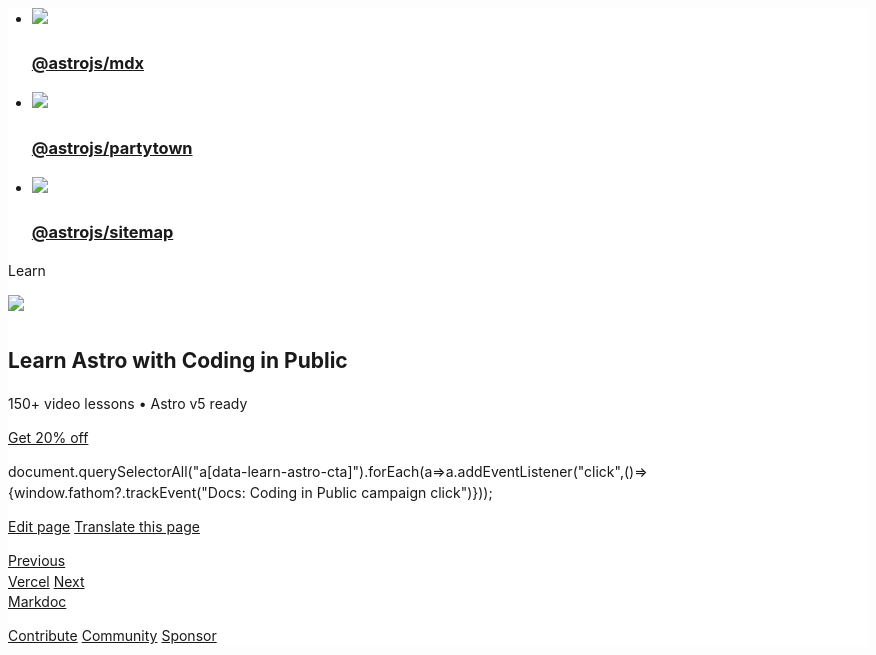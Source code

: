 *   ![](/logos/mdx.svg)
    
    ### [@astrojs/mdx](/en/guides/integrations-guide/mdx/)
    
*   ![](/logos/partytown.svg)
    
    ### [@astrojs/partytown](/en/guides/integrations-guide/partytown/)
    
*   ![](/logos/sitemap.svg)
    
    ### [@astrojs/sitemap](/en/guides/integrations-guide/sitemap/)
    

Learn

![](/_astro/CodingInPublic.DpaYu7Qd_5sx41.webp)

Learn Astro with **Coding in Public**
-------------------------------------

150+ video lessons • Astro v5 ready

[Get 20% off](https://learnastro.dev?code=ASTRO_PROMO)

document.querySelectorAll("a\[data-learn-astro-cta\]").forEach(a=>a.addEventListener("click",()=>{window.fathom?.trackEvent("Docs: Coding in Public campaign click")}));

[Edit page](https://github.com/withastro/docs/edit/main/src/content/docs/en/guides/integrations-guide/db.mdx) [Translate this page](https://contribute.docs.astro.build/guides/i18n/)

[Previous  
Vercel](/en/guides/integrations-guide/vercel/) [Next  
Markdoc](/en/guides/integrations-guide/markdoc/)

[Contribute](/en/contribute/) [Community](https://astro.build/chat) [Sponsor](https://opencollective.com/astrodotbuild)